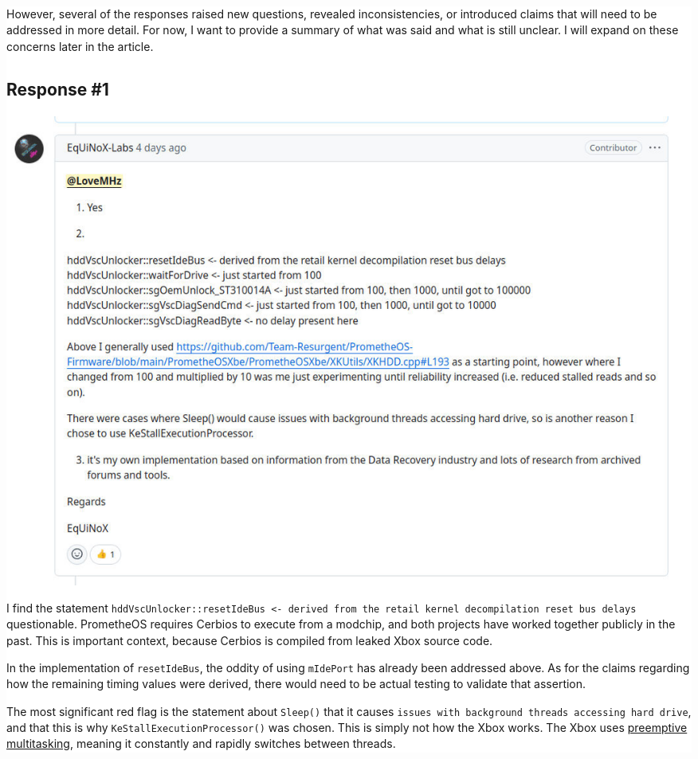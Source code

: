 However, several of the responses raised new questions, revealed inconsistencies, or introduced claims that will need to
be addressed in more detail. For now, I want to provide a summary of what was said and what is still unclear. I will
expand on these concerns later in the article.

## Response #1

![GitHub](/assets/img/blog/xbox-scene-theft-2/7.jpg)

I find the statement ``hddVscUnlocker::resetIdeBus <- derived from the retail kernel decompilation reset bus delays``
questionable. PrometheOS requires Cerbios to execute from a modchip, and both projects have worked together publicly in
the past. This is important context, because Cerbios is compiled from leaked Xbox source code.

In the implementation of ``resetIdeBus``, the oddity of using ``mIdePort`` has already been addressed above. As for the
claims regarding how the remaining timing values were derived, there would need to be actual testing to validate that assertion.

The most significant red flag is the statement about ``Sleep()`` that it causes
``issues with background threads accessing hard drive``, and that this is why ``KeStallExecutionProcessor()`` was chosen.
This is simply not how the Xbox works. The Xbox uses [preemptive multitasking](https://en.wikipedia.org/wiki/Preemption_(computing)),
meaning it constantly and rapidly switches between threads.
